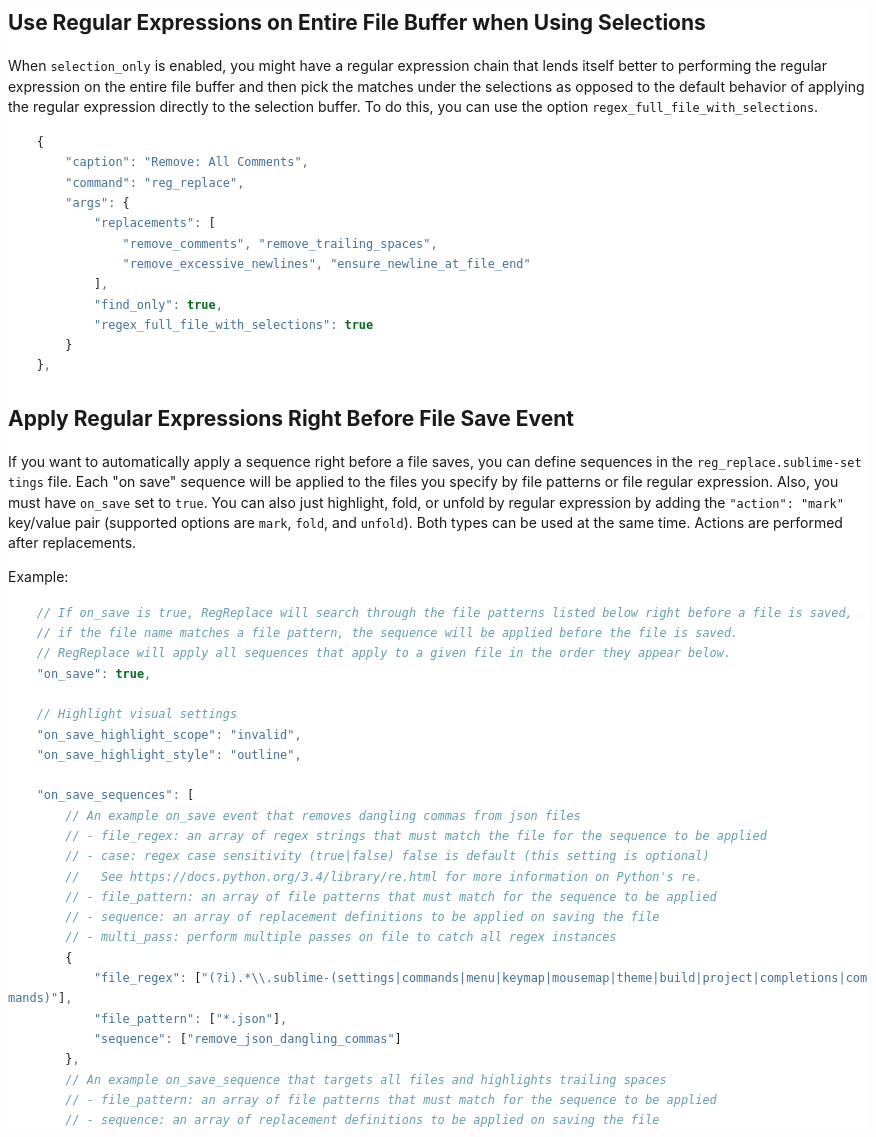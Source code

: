 ## Use Regular Expressions on Entire File Buffer when Using Selections
When `selection_only` is enabled, you might have a regular expression chain that lends itself better to performing the regular expression on the entire file buffer and then pick the matches under the selections as opposed to the default behavior of applying the regular expression directly to the selection buffer.  To do this, you can use the option `regex_full_file_with_selections`.

```js
    {
        "caption": "Remove: All Comments",
        "command": "reg_replace",
        "args": {
            "replacements": [
                "remove_comments", "remove_trailing_spaces",
                "remove_excessive_newlines", "ensure_newline_at_file_end"
            ],
            "find_only": true,
            "regex_full_file_with_selections": true
        }
    },
```

## Apply Regular Expressions Right Before File Save Event
If you want to automatically apply a sequence right before a file saves, you can define sequences in the `reg_replace.sublime-settings` file.  Each "on save" sequence will be applied to the files you specify by file patterns or file regular expression.  Also, you must have `on_save` set to `true`.  You can also just highlight, fold, or unfold by regular expression by adding the `"action": "mark"` key/value pair (supported options are `mark`, `fold`, and `unfold`). Both types can be used at the same time. Actions are performed after replacements.


Example:

```js
    // If on_save is true, RegReplace will search through the file patterns listed below right before a file is saved,
    // if the file name matches a file pattern, the sequence will be applied before the file is saved.
    // RegReplace will apply all sequences that apply to a given file in the order they appear below.
    "on_save": true,

    // Highlight visual settings
    "on_save_highlight_scope": "invalid",
    "on_save_highlight_style": "outline",

    "on_save_sequences": [
        // An example on_save event that removes dangling commas from json files
        // - file_regex: an array of regex strings that must match the file for the sequence to be applied
        // - case: regex case sensitivity (true|false) false is default (this setting is optional)
        //   See https://docs.python.org/3.4/library/re.html for more information on Python's re.
        // - file_pattern: an array of file patterns that must match for the sequence to be applied
        // - sequence: an array of replacement definitions to be applied on saving the file
        // - multi_pass: perform multiple passes on file to catch all regex instances
        {
            "file_regex": ["(?i).*\\.sublime-(settings|commands|menu|keymap|mousemap|theme|build|project|completions|commands)"],
            "file_pattern": ["*.json"],
            "sequence": ["remove_json_dangling_commas"]
        },
        // An example on_save_sequence that targets all files and highlights trailing spaces
        // - file_pattern: an array of file patterns that must match for the sequence to be applied
        // - sequence: an array of replacement definitions to be applied on saving the file
```
